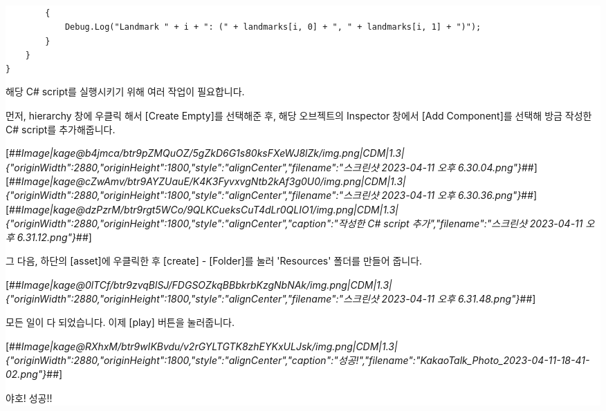 ```
        {
            Debug.Log("Landmark " + i + ": (" + landmarks[i, 0] + ", " + landmarks[i, 1] + ")");
        }
    }
}
```

해당 C# script를 실행시키기 위해 여러 작업이 필요합니다.

먼저, hierarchy 창에 우클릭 해서 \[Create Empty\]를 선택해준 후, 해당 오브젝트의 Inspector 창에서 \[Add Component\]를 선택해 방금 작성한 C# script를 추가해줍니다.

[##_Image|kage@b4jmca/btr9pZMQuOZ/5gZkD6G1s80ksFXeWJ8lZk/img.png|CDM|1.3|{"originWidth":2880,"originHeight":1800,"style":"alignCenter","filename":"스크린샷 2023-04-11 오후 6.30.04.png"}_##][##_Image|kage@cZwAmv/btr9AYZUauE/K4K3FyvxvgNtb2kAf3g0U0/img.png|CDM|1.3|{"originWidth":2880,"originHeight":1800,"style":"alignCenter","filename":"스크린샷 2023-04-11 오후 6.30.36.png"}_##][##_Image|kage@dzPzrM/btr9rgt5WCo/9QLKCueksCuT4dLr0QLIO1/img.png|CDM|1.3|{"originWidth":2880,"originHeight":1800,"style":"alignCenter","caption":"작성한 C# script 추가","filename":"스크린샷 2023-04-11 오후 6.31.12.png"}_##]

그 다음, 하단의 \[asset\]에 우클릭한 후 \[create\] - \[Folder\]를 눌러 'Resources' 폴더를 만들어 줍니다.

[##_Image|kage@0lTCf/btr9zvqBlSJ/FDGSOZkqBBbkrbKzgNbNAk/img.png|CDM|1.3|{"originWidth":2880,"originHeight":1800,"style":"alignCenter","filename":"스크린샷 2023-04-11 오후 6.31.48.png"}_##]

모든 일이 다 되었습니다. 이제 \[play\] 버튼을 눌러줍니다.

[##_Image|kage@RXhxM/btr9wIKBvdu/v2rGYLTGTK8zhEYKxULJsk/img.png|CDM|1.3|{"originWidth":2880,"originHeight":1800,"style":"alignCenter","caption":"성공!","filename":"KakaoTalk_Photo_2023-04-11-18-41-02.png"}_##]

야호! 성공!!